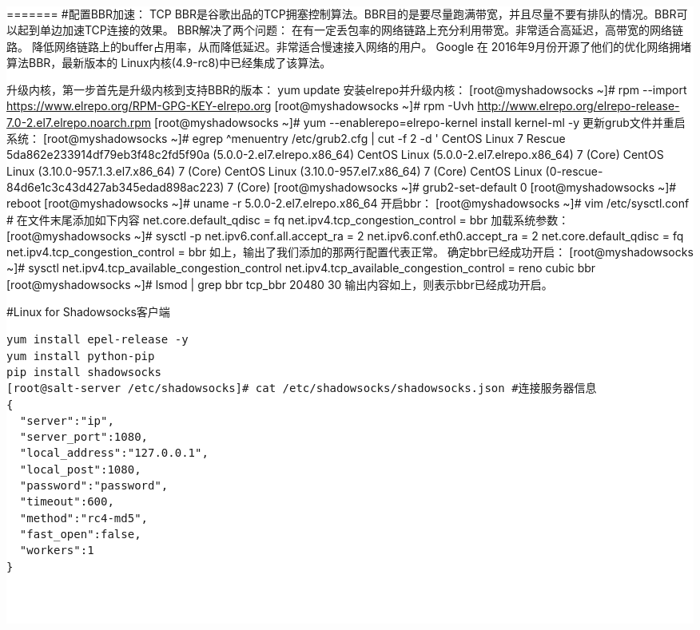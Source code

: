 
=======
#配置BBR加速：
TCP BBR是谷歌出品的TCP拥塞控制算法。BBR目的是要尽量跑满带宽，并且尽量不要有排队的情况。BBR可以起到单边加速TCP连接的效果。
BBR解决了两个问题：
在有一定丢包率的网络链路上充分利用带宽。非常适合高延迟，高带宽的网络链路。
降低网络链路上的buffer占用率，从而降低延迟。非常适合慢速接入网络的用户。
Google 在 2016年9月份开源了他们的优化网络拥堵算法BBR，最新版本的 Linux内核(4.9-rc8)中已经集成了该算法。

升级内核，第一步首先是升级内核到支持BBR的版本：
yum update
安装elrepo并升级内核：
[root@myshadowsocks ~]# rpm --import https://www.elrepo.org/RPM-GPG-KEY-elrepo.org
[root@myshadowsocks ~]# rpm -Uvh http://www.elrepo.org/elrepo-release-7.0-2.el7.elrepo.noarch.rpm
[root@myshadowsocks ~]# yum --enablerepo=elrepo-kernel install kernel-ml -y
更新grub文件并重启系统：
[root@myshadowsocks ~]# egrep ^menuentry /etc/grub2.cfg | cut -f 2 -d \'
CentOS Linux 7 Rescue 5da862e233914df79eb3f48c2fd5f90a (5.0.0-2.el7.elrepo.x86_64)
CentOS Linux (5.0.0-2.el7.elrepo.x86_64) 7 (Core)
CentOS Linux (3.10.0-957.1.3.el7.x86_64) 7 (Core)
CentOS Linux (3.10.0-957.el7.x86_64) 7 (Core)
CentOS Linux (0-rescue-84d6e1c3c43d427ab345edad898ac223) 7 (Core)
[root@myshadowsocks ~]# grub2-set-default 0
[root@myshadowsocks ~]# reboot
[root@myshadowsocks ~]# uname -r
5.0.0-2.el7.elrepo.x86_64
开启bbr：
[root@myshadowsocks ~]# vim /etc/sysctl.conf    # 在文件末尾添加如下内容
net.core.default_qdisc = fq
net.ipv4.tcp_congestion_control = bbr
加载系统参数：
[root@myshadowsocks ~]# sysctl -p
net.ipv6.conf.all.accept_ra = 2
net.ipv6.conf.eth0.accept_ra = 2
net.core.default_qdisc = fq
net.ipv4.tcp_congestion_control = bbr
如上，输出了我们添加的那两行配置代表正常。
确定bbr已经成功开启：
[root@myshadowsocks ~]# sysctl net.ipv4.tcp_available_congestion_control
net.ipv4.tcp_available_congestion_control = reno cubic bbr
[root@myshadowsocks ~]# lsmod | grep bbr
tcp_bbr                20480  30
输出内容如上，则表示bbr已经成功开启。
</pre>

#Linux for Shadowsocks客户端
<pre>
yum install epel-release -y
yum install python-pip
pip install shadowsocks
[root@salt-server /etc/shadowsocks]# cat /etc/shadowsocks/shadowsocks.json #连接服务器信息
{
  "server":"ip",
  "server_port":1080,
  "local_address":"127.0.0.1",
  "local_post":1080,
  "password":"password",
  "timeout":600,
  "method":"rc4-md5",
  "fast_open":false,
  "workers":1
}
